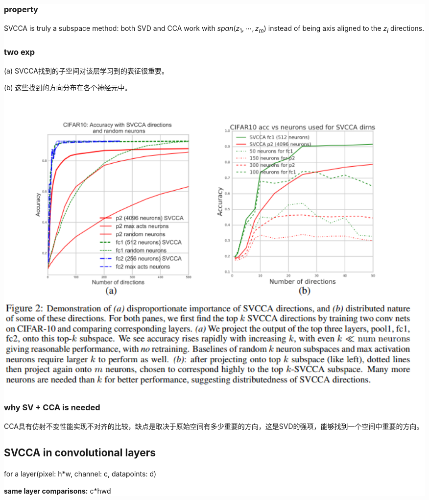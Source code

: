### property

SVCCA is truly a subspace method: both SVD and CCA work with $span(z_1,\cdots, z_m)$ instead of being axis aligned to the $z_i$ directions.  

### two exp

(a) SVCCA找到的子空间对该层学习到的表征很重要。

(b) 这些找到的方向分布在各个神经元中。

![img](./SVCCA/F2.png)

### why SV + CCA is needed

CCA具有仿射不变性能实现不对齐的比较，缺点是取决于原始空间有多少重要的方向，这是SVD的强项，能够找到一个空间中重要的方向。

## SVCCA in convolutional layers

for a layer(pixel: h*w, channel: c, datapoints: d)

**same layer comparisons:** c*hwd
